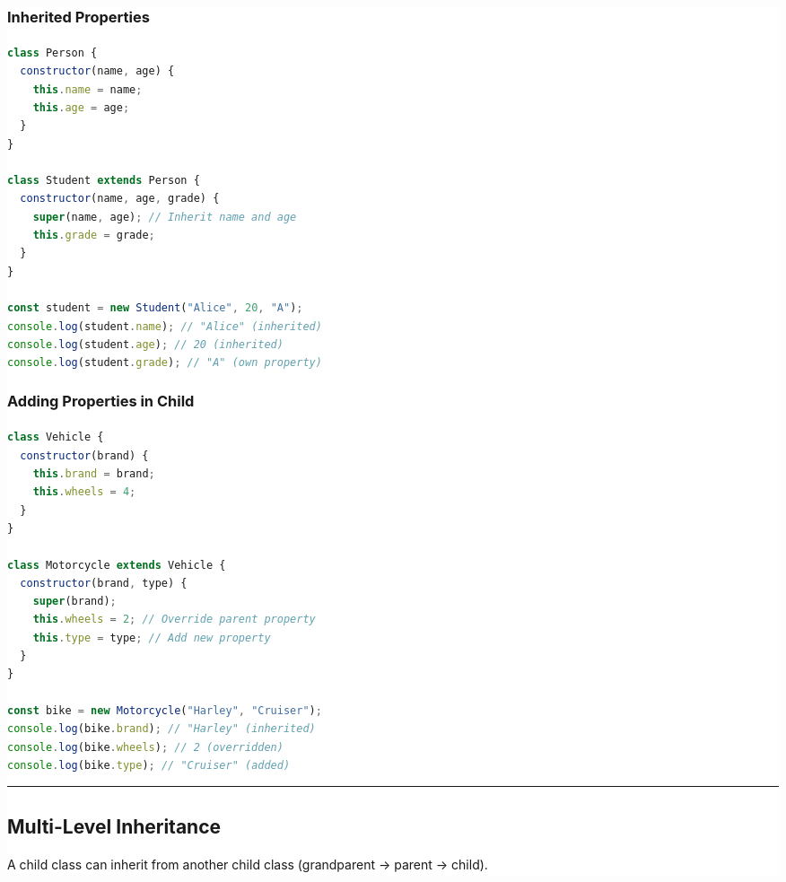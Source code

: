 ### Inherited Properties

```javascript
class Person {
  constructor(name, age) {
    this.name = name;
    this.age = age;
  }
}

class Student extends Person {
  constructor(name, age, grade) {
    super(name, age); // Inherit name and age
    this.grade = grade;
  }
}

const student = new Student("Alice", 20, "A");
console.log(student.name); // "Alice" (inherited)
console.log(student.age); // 20 (inherited)
console.log(student.grade); // "A" (own property)
```

### Adding Properties in Child

```javascript
class Vehicle {
  constructor(brand) {
    this.brand = brand;
    this.wheels = 4;
  }
}

class Motorcycle extends Vehicle {
  constructor(brand, type) {
    super(brand);
    this.wheels = 2; // Override parent property
    this.type = type; // Add new property
  }
}

const bike = new Motorcycle("Harley", "Cruiser");
console.log(bike.brand); // "Harley" (inherited)
console.log(bike.wheels); // 2 (overridden)
console.log(bike.type); // "Cruiser" (added)
```

---

## Multi-Level Inheritance

A child class can inherit from another child class (grandparent → parent → child).
